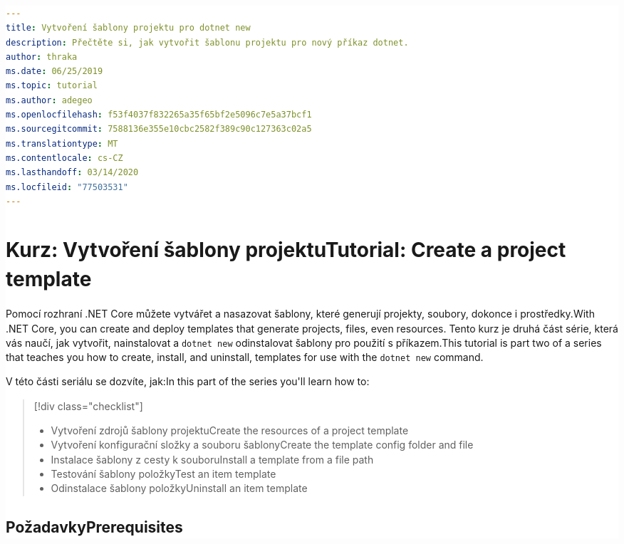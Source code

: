 ```yaml
---
title: Vytvoření šablony projektu pro dotnet new
description: Přečtěte si, jak vytvořit šablonu projektu pro nový příkaz dotnet.
author: thraka
ms.date: 06/25/2019
ms.topic: tutorial
ms.author: adegeo
ms.openlocfilehash: f53f4037f832265a35f65bf2e5096c7e5a37bcf1
ms.sourcegitcommit: 7588136e355e10cbc2582f389c90c127363c02a5
ms.translationtype: MT
ms.contentlocale: cs-CZ
ms.lasthandoff: 03/14/2020
ms.locfileid: "77503531"
---
```

# <a name="tutorial-create-a-project-template"></a><span data-ttu-id="2c829-103">Kurz: Vytvoření šablony projektu</span><span class="sxs-lookup"><span data-stu-id="2c829-103">Tutorial: Create a project template</span></span>

<span data-ttu-id="2c829-104">Pomocí rozhraní .NET Core můžete vytvářet a nasazovat šablony, které generují projekty, soubory, dokonce i prostředky.</span><span class="sxs-lookup"><span data-stu-id="2c829-104">With .NET Core, you can create and deploy templates that generate projects, files, even resources.</span></span> <span data-ttu-id="2c829-105">Tento kurz je druhá část série, která vás naučí, jak vytvořit, nainstalovat a `dotnet new` odinstalovat šablony pro použití s příkazem.</span><span class="sxs-lookup"><span data-stu-id="2c829-105">This tutorial is part two of a series that teaches you how to create, install, and uninstall, templates for use with the `dotnet new` command.</span></span>

<span data-ttu-id="2c829-106">V této části seriálu se dozvíte, jak:</span><span class="sxs-lookup"><span data-stu-id="2c829-106">In this part of the series you'll learn how to:</span></span>

> [!div class="checklist"]
>
> * <span data-ttu-id="2c829-107">Vytvoření zdrojů šablony projektu</span><span class="sxs-lookup"><span data-stu-id="2c829-107">Create the resources of a project template</span></span>
> * <span data-ttu-id="2c829-108">Vytvoření konfigurační složky a souboru šablony</span><span class="sxs-lookup"><span data-stu-id="2c829-108">Create the template config folder and file</span></span>
> * <span data-ttu-id="2c829-109">Instalace šablony z cesty k souboru</span><span class="sxs-lookup"><span data-stu-id="2c829-109">Install a template from a file path</span></span>
> * <span data-ttu-id="2c829-110">Testování šablony položky</span><span class="sxs-lookup"><span data-stu-id="2c829-110">Test an item template</span></span>
> * <span data-ttu-id="2c829-111">Odinstalace šablony položky</span><span class="sxs-lookup"><span data-stu-id="2c829-111">Uninstall an item template</span></span>

## <a name="prerequisites"></a><span data-ttu-id="2c829-112">Požadavky</span><span class="sxs-lookup"><span data-stu-id="2c829-112">Prerequisites</span></span>
